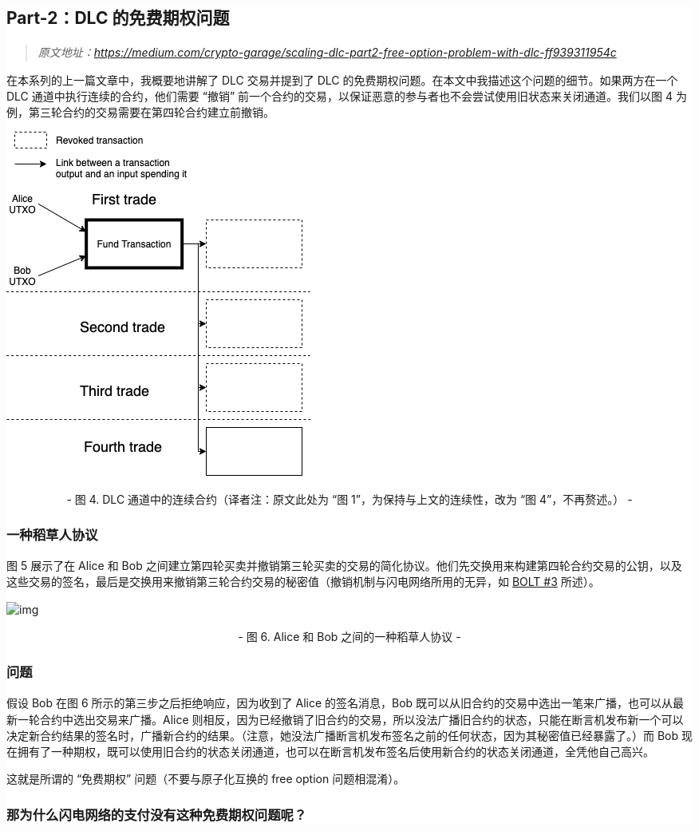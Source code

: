 ## Part-2：DLC 的免费期权问题

> *原文地址：<https://medium.com/crypto-garage/scaling-dlc-part2-free-option-problem-with-dlc-ff939311954c>*

在本系列的上一篇文章中，我概要地讲解了 DLC 交易并提到了 DLC 的免费期权问题。在本文中我描述这个问题的细节。如果两方在一个 DLC 通道中执行连续的合约，他们需要 “撤销” 前一个合约的交易，以保证恶意的参与者也不会尝试使用旧状态来关闭通道。我们以图 4 为例，第三轮合约的交易需要在第四轮合约建立前撤销。

![img](../images/scaling-dlc-discreet-log-contracts-channels-and-integration-in-the-lightning-network/n5K60ZA.png)

<p style="text-align:center">- 图 4. DLC 通道中的连续合约（译者注：原文此处为 “图 1”，为保持与上文的连续性，改为 “图 4”，不再赘述。） -</p>

### **一种稻草人协议**

图 5 展示了在 Alice 和 Bob 之间建立第四轮买卖并撤销第三轮买卖的交易的简化协议。他们先交换用来构建第四轮合约交易的公钥，以及这些交易的签名，最后是交换用来撤销第三轮合约交易的秘密值（撤销机制与闪电网络所用的无异，如 [BOLT #3](https://github.com/lightningnetwork/lightning-rfc/blob/master/03-transactions.md#revocationpubkey-derivation) 所述）。

![img](../images/scaling-dlc-discreet-log-contracts-channels-and-integration-in-the-lightning-network/ZeZD6zUn9n8)

<p style="text-align:center">- 图 6. Alice 和 Bob 之间的一种稻草人协议 -</p>

### **问题**

假设 Bob 在图 6 所示的第三步之后拒绝响应，因为收到了 Alice 的签名消息，Bob 既可以从旧合约的交易中选出一笔来广播，也可以从最新一轮合约中选出交易来广播。Alice 则相反，因为已经撤销了旧合约的交易，所以没法广播旧合约的状态，只能在断言机发布新一个可以决定新合约结果的签名时，广播新合约的结果。（注意，她没法广播断言机发布签名之前的任何状态，因为其秘密值已经暴露了。）而 Bob 现在拥有了一种期权，既可以使用旧合约的状态关闭通道，也可以在断言机发布签名后使用新合约的状态关闭通道，全凭他自己高兴。

这就是所谓的 “免费期权” 问题（不要与原子化互换的 free option 问题相混淆）。

### **那为什么闪电网络的支付没有这种免费期权问题呢？**
